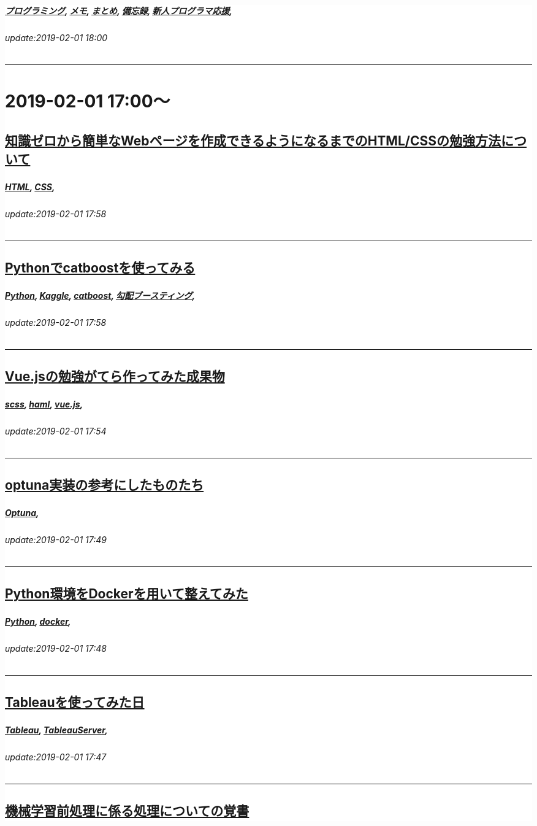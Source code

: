 ##### [プログラミング](https://qiita.com/tags/プログラミング), [メモ](https://qiita.com/tags/メモ), [まとめ](https://qiita.com/tags/まとめ), [備忘録](https://qiita.com/tags/備忘録), [新人プログラマ応援](https://qiita.com/tags/新人プログラマ応援), 
###### update:2019-02-01 18:00
---




# 2019-02-01 17:00～
## [知識ゼロから簡単なWebページを作成できるようになるまでのHTML/CSSの勉強方法について](https://qiita.com/webcreator_su/items/b58e4dc3368ad8308454)
##### [HTML](https://qiita.com/tags/HTML), [CSS](https://qiita.com/tags/CSS), 
###### update:2019-02-01 17:58
---
## [Pythonでcatboostを使ってみる](https://qiita.com/shin_mura/items/3d9ce25a60bdd25a3333)
##### [Python](https://qiita.com/tags/Python), [Kaggle](https://qiita.com/tags/Kaggle), [catboost](https://qiita.com/tags/catboost), [勾配ブースティング](https://qiita.com/tags/勾配ブースティング), 
###### update:2019-02-01 17:58
---
## [Vue.jsの勉強がてら作ってみた成果物](https://qiita.com/ketabawo/items/5840e20254935b974157)
##### [scss](https://qiita.com/tags/scss), [haml](https://qiita.com/tags/haml), [vue.js](https://qiita.com/tags/vue.js), 
###### update:2019-02-01 17:54
---
## [optuna実装の参考にしたものたち](https://qiita.com/shiro000/items/96e11453200acd5691ce)
##### [Optuna](https://qiita.com/tags/Optuna), 
###### update:2019-02-01 17:49
---
## [Python環境をDockerを用いて整えてみた](https://qiita.com/shiro000/items/36729fa596f0dcd4fbc7)
##### [Python](https://qiita.com/tags/Python), [docker](https://qiita.com/tags/docker), 
###### update:2019-02-01 17:48
---
## [Tableauを使ってみた日](https://qiita.com/shiro000/items/976b0404f3d4f5034259)
##### [Tableau](https://qiita.com/tags/Tableau), [TableauServer](https://qiita.com/tags/TableauServer), 
###### update:2019-02-01 17:47
---
## [機械学習前処理に係る処理についての覚書](https://qiita.com/shiro000/items/3ce72460918e7b62b78e)